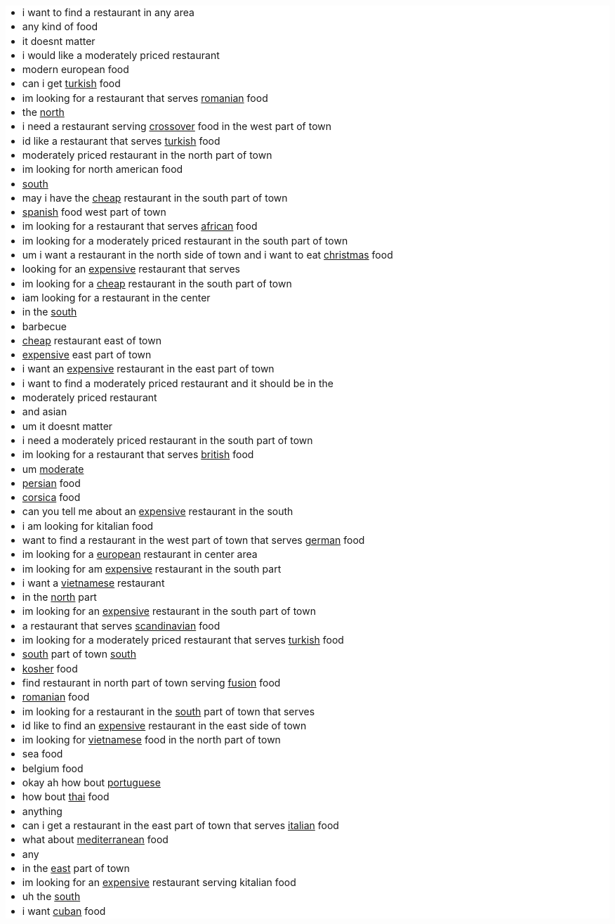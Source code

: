 - i want to find a restaurant in any area
- any kind of food
- it doesnt matter
- i would like a moderately priced restaurant
- modern european food
- can i get [turkish](food) food
- im looking for a restaurant that serves [romanian](food) food
- the [north](area)
- i need a restaurant serving [crossover](food) food in the west part of town
- id like a restaurant that serves [turkish](food) food
- moderately priced restaurant in the north part of town
- im looking for north american food
- [south](area)
- may i have the [cheap](pricerange) restaurant in the south part of town
- [spanish](food) food west part of town
- im looking for a restaurant that serves [african](food) food
- im looking for a moderately priced restaurant in the south part of town
- um i want a restaurant in the north side of town and i want to eat [christmas](food) food
- looking for an [expensive](pricerange) restaurant that serves
- im looking for a [cheap](pricerange) restaurant in the south part of town
- iam looking for a restaurant in the center
- in the [south](area)
- barbecue
- [cheap](pricerange) restaurant east of town
- [expensive](pricerange) east part of town
- i want an [expensive](pricerange) restaurant in the east part of town
- i want to find a moderately priced restaurant and it should be in the
- moderately priced restaurant
- and asian
- um it doesnt matter
- i need a moderately priced restaurant in the south part of town
- im looking for a restaurant that serves [british](food) food
- um [moderate](pricerange)
- [persian](food) food
- [corsica](food) food
- can you tell me about an [expensive](pricerange) restaurant in the south
- i am looking for kitalian food
- want to find a restaurant in the west part of town that serves [german](food) food
- im looking for a [european](food) restaurant in center area
- im looking for am [expensive](pricerange) restaurant in the south part
- i want a [vietnamese](food) restaurant
- in the [north](area) part
- im looking for an [expensive](pricerange) restaurant in the south part of town
- a restaurant that serves [scandinavian](food) food
- im looking for a moderately priced restaurant that serves [turkish](food) food
- [south](area) part of town [south](area)
- [kosher](food) food
- find restaurant in north part of town serving [fusion](food) food
- [romanian](food) food
- im looking for a restaurant in the [south](area) part of town that serves
- id like to find an [expensive](pricerange) restaurant in the east side of town
- im looking for [vietnamese](food) food in the north part of town
- sea food
- belgium food
- okay ah how bout [portuguese](food)
- how bout [thai](food) food
- anything
- can i get a restaurant in the east part of town that serves [italian](food) food
- what about [mediterranean](food) food
- any
- in the [east](area) part of town
- im looking for an [expensive](pricerange) restaurant serving kitalian food
- uh the [south](area)
- i want [cuban](food) food